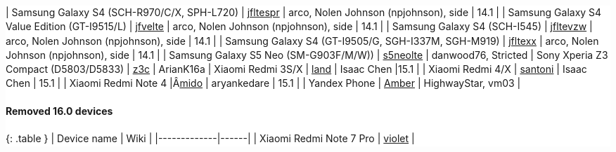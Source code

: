 | Samsung Galaxy S4 (SCH-R970/C/X,  SPH-L720) | [jfltespr](https://wiki.lineageos.org/devices/jfltespr) | arco, Nolen Johnson (npjohnson), side | 14.1 |
| Samsung Galaxy S4 Value Edition (GT-I9515/L) | [jfvelte](https://wiki.lineageos.org/devices/jfvelte) | arco, Nolen Johnson (npjohnson), side | 14.1 |
| Samsung Galaxy S4 (SCH-I545) | [jfltevzw](https://wiki.lineageos.org/devices/jfltevzw) | arco, Nolen Johnson (npjohnson), side | 14.1 |
| Samsung Galaxy S4 (GT-I9505/G, SGH-I337M, SGH-M919) | [jfltexx](https://wiki.lineageos.org/devices/jfltexx) | arco, Nolen Johnson (npjohnson), side | 14.1 |
| Samsung Galaxy S5 Neo (SM-G903F/M/W)) | [s5neolte](https://wiki.lineageos.org/devices/s5neolte) | danwood76, Stricted
| Sony Xperia Z3 Compact (D5803/D5833) | [z3c](https://wiki.lineageos.org/devices/z3c) | ArianK16a
| Xiaomi Redmi 3S/X | [land](https://wiki.lineageos.org/devices/land) | Isaac Chen |15.1 |
| Xiaomi Redmi 4/X | [santoni](https://wiki.lineageos.org/devices/santoni) | Isaac Chen | 15.1 |
| Xiaomi Redmi Note 4 |Â[mido](https://wiki.lineageos.org/devices/mido) | aryankedare | 15.1 |
| Yandex Phone | [Amber](https://wiki.lineageos.org/devices/Amber) | HighwayStar, vm03 |


#### Removed 16.0 devices

{: .table }
| Device name | Wiki |
|-------------|------|
| Xiaomi Redmi Note 7 Pro | [violet](https://wiki.lineageos.org/devices/violet) |
